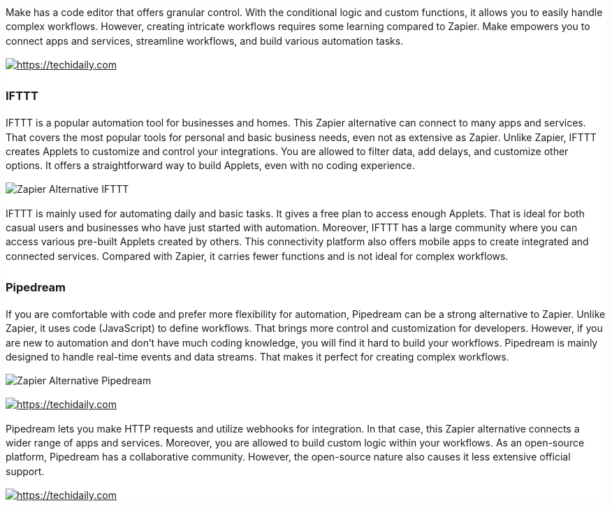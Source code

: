 Make has a code editor that offers granular control. With the conditional logic and custom functions, it allows you to easily handle complex workflows. However, creating intricate workflows requires some learning compared to Zapier. Make empowers you to connect apps and services, streamline workflows, and build various automation tasks.


<a href="https://unicoeye.pxf.io/c/5597632/2134489/18498" target="_top" id="2134489">
  <img src="//a.impactradius-go.com/display-ad/18498-2134489" border="0" alt="https://techidaily.com" width="728" height="90"/>
</a>
<img height="0" width="0" src="https://unicoeye.pxf.io/i/5597632/2134489/18498" style="position:absolute;visibility:hidden;" border="0" />


### IFTTT

 IFTTT is a popular automation tool for businesses and homes. This Zapier alternative can connect to many apps and services. That covers the most popular tools for personal and basic business needs, even not as extensive as Zapier. Unlike Zapier, IFTTT creates Applets to customize and control your integrations. You are allowed to filter data, add delays, and customize other options. It offers a straightforward way to build Applets, even with no coding experience.

![Zapier Alternative IFTTT](https://www.aiseesoft.com/images/resource/zapier-alternatives/zapier-alternative-ifttt.jpg)

 IFTTT is mainly used for automating daily and basic tasks. It gives a free plan to access enough Applets. That is ideal for both casual users and businesses who have just started with automation. Moreover, IFTTT has a large community where you can access various pre-built Applets created by others. This connectivity platform also offers mobile apps to create integrated and connected services. Compared with Zapier, it carries fewer functions and is not ideal for complex workflows.

### Pipedream

 If you are comfortable with code and prefer more flexibility for automation, Pipedream can be a strong alternative to Zapier. Unlike Zapier, it uses code (JavaScript) to define workflows. That brings more control and customization for developers. However, if you are new to automation and don’t have much coding knowledge, you will find it hard to build your workflows. Pipedream is mainly designed to handle real-time events and data streams. That makes it perfect for creating complex workflows.

![Zapier Alternative Pipedream](https://www.aiseesoft.com/images/resource/zapier-alternatives/zapier-alternative-pipedream.jpg)


<a href="https://aligracehair.sjv.io/c/5597632/2135357/19272" target="_top" id="2135357">
  <img src="//a.impactradius-go.com/display-ad/19272-2135357" border="0" alt="https://techidaily.com" width="320" height="90"/>
</a>
<img height="0" width="0" src="https://aligracehair.sjv.io/i/5597632/2135357/19272" style="position:absolute;visibility:hidden;" border="0" />


 Pipedream lets you make HTTP requests and utilize webhooks for integration. In that case, this Zapier alternative connects a wider range of apps and services. Moreover, you are allowed to build custom logic within your workflows. As an open-source platform, Pipedream has a collaborative community. However, the open-source nature also causes it less extensive official support.


<a href="https://unicoeye.pxf.io/c/5597632/2134241/18498" target="_top" id="2134241">
  <img src="//a.impactradius-go.com/display-ad/18498-2134241" border="0" alt="https://techidaily.com" width="728" height="90"/>
</a>
<img height="0" width="0" src="https://unicoeye.pxf.io/i/5597632/2134241/18498" style="position:absolute;visibility:hidden;" border="0" />
